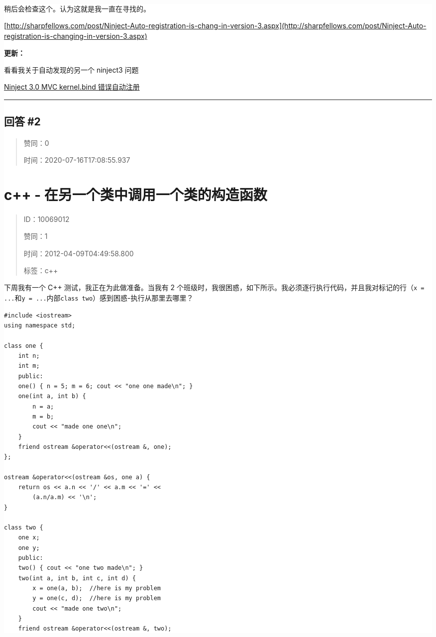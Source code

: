 稍后会检查这个。认为这就是我一直在寻找的。

[http://sharpfellows.com/post/Ninject-Auto-registration-is-chang-in-version-3.aspx](http://sharpfellows.com/post/Ninject-Auto-registration-is-changing-in-version-3.aspx)

**更新：**

看看我关于自动发现的另一个 ninject3 问题

[Ninject 3.0 MVC kernel.bind 错误自动注册](https://stackoverflow.com/questions/10098883/ninject-3-0-mvc-kernel-bind-error-auto-registration)

* * *

## 回答 #2

> 赞同：0
> 
> 时间：2020-07-16T17:08:55.937

# c++ - 在另一个类中调用一个类的构造函数

> ID：10069012
> 
> 赞同：1
> 
> 时间：2012-04-09T04:49:58.800
> 
> 标签：c++

下周我有一个 C++ 测试，我正在为此做准备。当我有 2 个班级时，我很困惑，如下所示。我必须逐行执行代码，并且我对标记的行（`x = ...`和`y = ...`内部`class two`）感到困惑-执行从那里去哪里？

```
#include <iostream>
using namespace std;

class one {
    int n;
    int m;
    public:
    one() { n = 5; m = 6; cout << "one one made\n"; }
    one(int a, int b) {
        n = a;
        m = b;
        cout << "made one one\n";
    }
    friend ostream &operator<<(ostream &, one);
};

ostream &operator<<(ostream &os, one a) {
    return os << a.n << '/' << a.m << '=' <<
        (a.n/a.m) << '\n';
}

class two {
    one x;
    one y;
    public:
    two() { cout << "one two made\n"; }
    two(int a, int b, int c, int d) {
        x = one(a, b);  //here is my problem
        y = one(c, d);  //here is my problem
        cout << "made one two\n";
    }
    friend ostream &operator<<(ostream &, two);
```